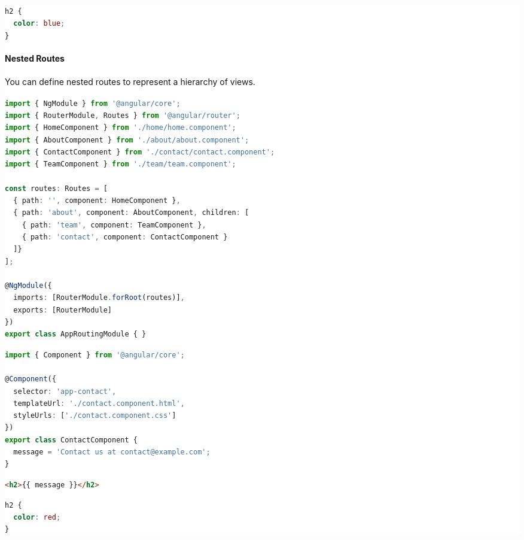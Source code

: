 ```css name=src/app/about/about.component.css
h2 {
  color: blue;
}
```

#### Nested Routes

You can define nested routes to represent a hierarchy of views.

```typescript name=src/app/app-routing.module.ts
import { NgModule } from '@angular/core';
import { RouterModule, Routes } from '@angular/router';
import { HomeComponent } from './home/home.component';
import { AboutComponent } from './about/about.component';
import { ContactComponent } from './contact/contact.component';
import { TeamComponent } from './team/team.component';

const routes: Routes = [
  { path: '', component: HomeComponent },
  { path: 'about', component: AboutComponent, children: [
    { path: 'team', component: TeamComponent },
    { path: 'contact', component: ContactComponent }
  ]}
];

@NgModule({
  imports: [RouterModule.forRoot(routes)],
  exports: [RouterModule]
})
export class AppRoutingModule { }
```

```typescript name=src/app/contact/contact.component.ts
import { Component } from '@angular/core';

@Component({
  selector: 'app-contact',
  templateUrl: './contact.component.html',
  styleUrls: ['./contact.component.css']
})
export class ContactComponent {
  message = 'Contact us at contact@example.com';
}
```

```html name=src/app/contact/contact.component.html
<h2>{{ message }}</h2>
```

```css name=src/app/contact/contact.component.css
h2 {
  color: red;
}
```
